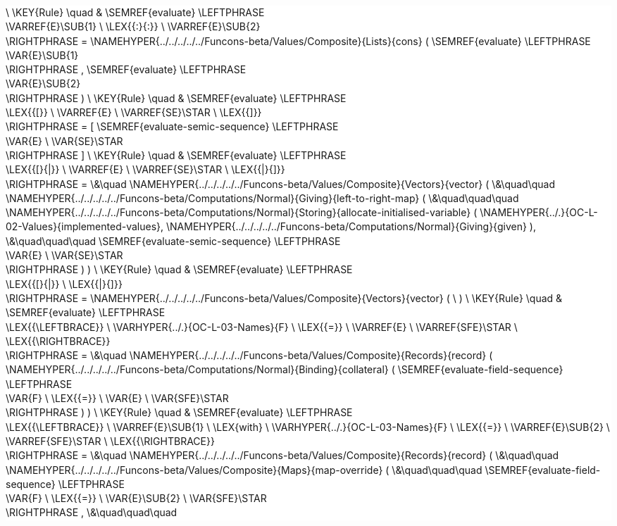 \\
  \KEY{Rule} \quad
    & \SEMREF{evaluate} \LEFTPHRASE \
                            \VARREF{E}\SUB{1} \ \LEX{{:}{:}} \ \VARREF{E}\SUB{2} \
                          \RIGHTPHRASE  = 
      \NAMEHYPER{../../../../../Funcons-beta/Values/Composite}{Lists}{cons}
        (  \SEMREF{evaluate} \LEFTPHRASE \
                                    \VAR{E}\SUB{1} \
                                  \RIGHTPHRASE , 
               \SEMREF{evaluate} \LEFTPHRASE \
                                    \VAR{E}\SUB{2} \
                                  \RIGHTPHRASE  )
\\
  \KEY{Rule} \quad
    & \SEMREF{evaluate} \LEFTPHRASE \
                            \LEX{{[}} \ \VARREF{E} \ \VARREF{SE}\STAR \ \LEX{{]}} \
                          \RIGHTPHRASE  = 
      [  \SEMREF{evaluate-semic-sequence} \LEFTPHRASE \
                                  \VAR{E} \ \VAR{SE}\STAR \
                                \RIGHTPHRASE  ]
\\
  \KEY{Rule} \quad
    & \SEMREF{evaluate} \LEFTPHRASE \
                            \LEX{{[}{|}} \ \VARREF{E} \ \VARREF{SE}\STAR \ \LEX{{|}{]}} \
                          \RIGHTPHRASE  = \\&\quad
      \NAMEHYPER{../../../../../Funcons-beta/Values/Composite}{Vectors}{vector}
        ( \\&\quad\quad \NAMEHYPER{../../../../../Funcons-beta/Computations/Normal}{Giving}{left-to-right-map}
                ( \\&\quad\quad\quad \NAMEHYPER{../../../../../Funcons-beta/Computations/Normal}{Storing}{allocate-initialised-variable}
                        (  \NAMEHYPER{../.}{OC-L-02-Values}{implemented-values}, 
                               \NAMEHYPER{../../../../../Funcons-beta/Computations/Normal}{Giving}{given} ), \\&\quad\quad\quad
                       \SEMREF{evaluate-semic-sequence} \LEFTPHRASE \
                                            \VAR{E} \ \VAR{SE}\STAR \
                                          \RIGHTPHRASE  ) )
\\
  \KEY{Rule} \quad
    & \SEMREF{evaluate} \LEFTPHRASE \
                            \LEX{{[}{|}} \ \LEX{{|}{]}} \
                          \RIGHTPHRASE  = 
      \NAMEHYPER{../../../../../Funcons-beta/Values/Composite}{Vectors}{vector}
        (   \  )
\\
  \KEY{Rule} \quad
    & \SEMREF{evaluate} \LEFTPHRASE \
                            \LEX{{\LEFTBRACE}} \ \VARHYPER{../.}{OC-L-03-Names}{F} \ \LEX{{=}} \ \VARREF{E} \ \VARREF{SFE}\STAR \ \LEX{{\RIGHTBRACE}} \
                          \RIGHTPHRASE  = \\&\quad
      \NAMEHYPER{../../../../../Funcons-beta/Values/Composite}{Records}{record}
        (  \NAMEHYPER{../../../../../Funcons-beta/Computations/Normal}{Binding}{collateral}
                (  \SEMREF{evaluate-field-sequence} \LEFTPHRASE \
                                            \VAR{F} \ \LEX{{=}} \ \VAR{E} \ \VAR{SFE}\STAR \
                                          \RIGHTPHRASE  ) )
\\
  \KEY{Rule} \quad
    & \SEMREF{evaluate} \LEFTPHRASE \
                            \LEX{{\LEFTBRACE}} \ \VARREF{E}\SUB{1} \ \LEX{with} \ \VARHYPER{../.}{OC-L-03-Names}{F} \ \LEX{{=}} \ \VARREF{E}\SUB{2} \ \VARREF{SFE}\STAR \ \LEX{{\RIGHTBRACE}} \
                          \RIGHTPHRASE  = \\&\quad
      \NAMEHYPER{../../../../../Funcons-beta/Values/Composite}{Records}{record}
        ( \\&\quad\quad \NAMEHYPER{../../../../../Funcons-beta/Values/Composite}{Maps}{map-override}
                ( \\&\quad\quad\quad \SEMREF{evaluate-field-sequence} \LEFTPHRASE \
                                            \VAR{F} \ \LEX{{=}} \ \VAR{E}\SUB{2} \ \VAR{SFE}\STAR \
                                          \RIGHTPHRASE , \\&\quad\quad\quad

[Funcons-beta]: /CBS-beta/math/Funcons-beta
[Unstable-Funcons-beta]: /CBS-beta/math/Unstable-Funcons-beta
[Languages-beta]: /CBS-beta/math/Languages-beta
[Unstable-Languages-beta]: /CBS-beta/math/Unstable-Languages-beta
[CBS-beta]: /CBS-beta
[OC-L-07-Expressions.cbs]: https://github.com/plancomps/CBS-beta/blob/master/Languages-beta/OCaml-Light/OC-L-cbs/OC-L/OC-L-07-Expressions/OC-L-07-Expressions.cbs
[PLAIN]: /CBS-beta/docs/Languages-beta/OCaml-Light/OC-L-cbs/OC-L/OC-L-07-Expressions
 [PRETTY]: /CBS-beta/math/Languages-beta/OCaml-Light/OC-L-cbs/OC-L/OC-L-07-Expressions
[PDF]: /CBS-beta/math/Languages-beta/OCaml-Light/OC-L-cbs/OC-L/OC-L-07-Expressions/OC-L-07-Expressions.pdf
[PLanCompS Project]: https://plancomps.github.io